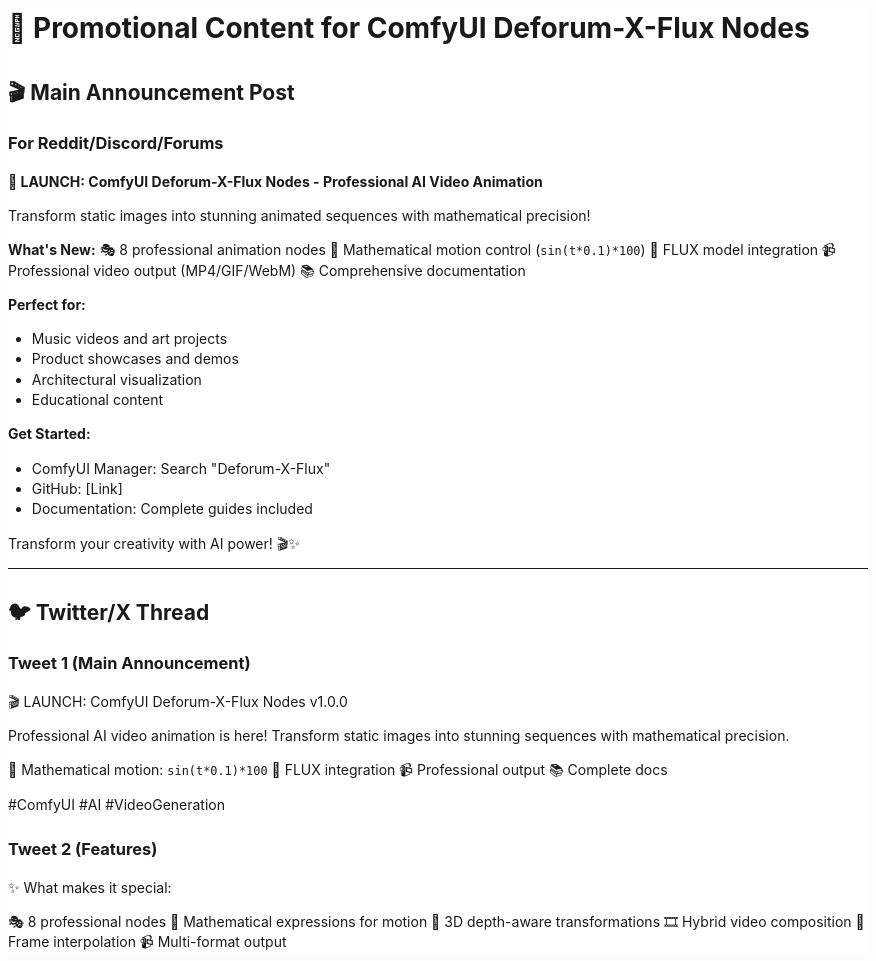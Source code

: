 # 📢 Promotional Content for ComfyUI Deforum-X-Flux Nodes

## 🎬 **Main Announcement Post**

### **For Reddit/Discord/Forums**

**🚀 LAUNCH: ComfyUI Deforum-X-Flux Nodes - Professional AI Video Animation**

Transform static images into stunning animated sequences with mathematical precision! 

**What's New:**
🎭 8 professional animation nodes
🧮 Mathematical motion control (`sin(t*0.1)*100`)
🤖 FLUX model integration
📹 Professional video output (MP4/GIF/WebM)
📚 Comprehensive documentation

**Perfect for:**
- Music videos and art projects
- Product showcases and demos
- Architectural visualization
- Educational content

**Get Started:**
- ComfyUI Manager: Search "Deforum-X-Flux"
- GitHub: [Link]
- Documentation: Complete guides included

Transform your creativity with AI power! 🎬✨

---

## 🐦 **Twitter/X Thread**

### **Tweet 1 (Main Announcement)**
🎬 LAUNCH: ComfyUI Deforum-X-Flux Nodes v1.0.0

Professional AI video animation is here! Transform static images into stunning sequences with mathematical precision.

🧮 Mathematical motion: `sin(t*0.1)*100`
🤖 FLUX integration
📹 Professional output
📚 Complete docs

#ComfyUI #AI #VideoGeneration

### **Tweet 2 (Features)**
✨ What makes it special:

🎭 8 professional nodes
📐 Mathematical expressions for motion
🌊 3D depth-aware transformations
🎞️ Hybrid video composition
🔄 Frame interpolation
📹 Multi-format output
